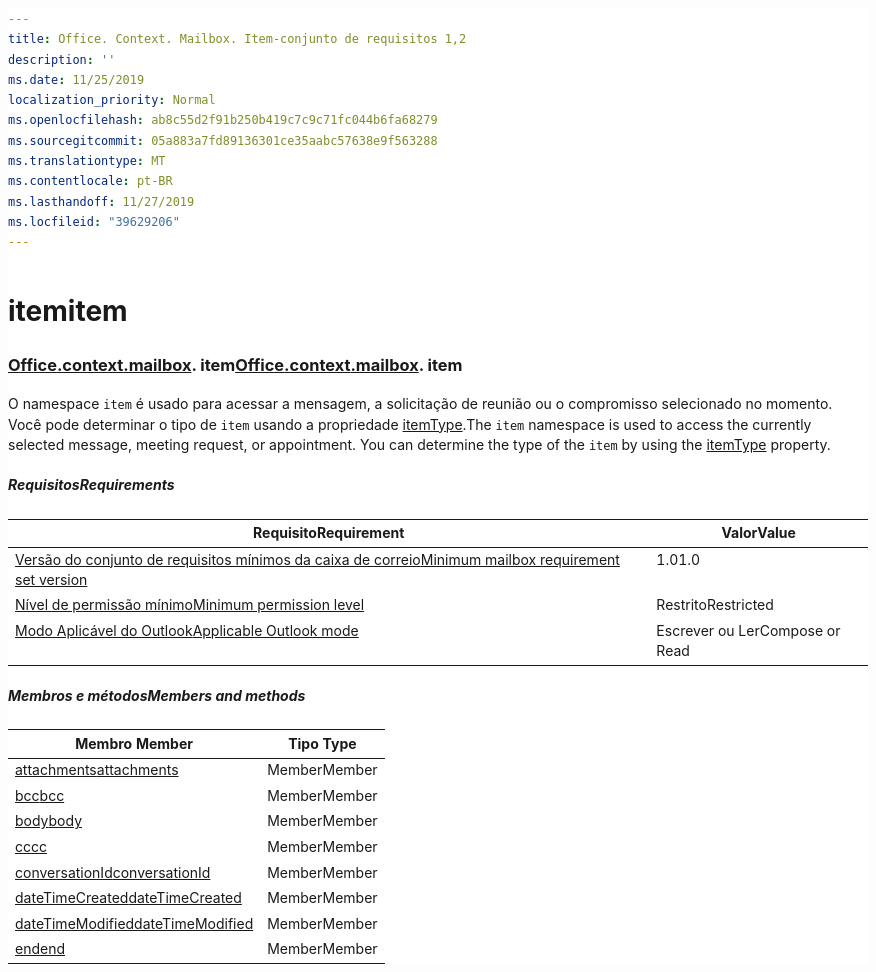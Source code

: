 ```yaml
---
title: Office. Context. Mailbox. Item-conjunto de requisitos 1,2
description: ''
ms.date: 11/25/2019
localization_priority: Normal
ms.openlocfilehash: ab8c55d2f91b250b419c7c9c71fc044b6fa68279
ms.sourcegitcommit: 05a883a7fd89136301ce35aabc57638e9f563288
ms.translationtype: MT
ms.contentlocale: pt-BR
ms.lasthandoff: 11/27/2019
ms.locfileid: "39629206"
---
```

# <a name="item"></a><span data-ttu-id="7c6be-102">item</span><span class="sxs-lookup"><span data-stu-id="7c6be-102">item</span></span>

### <span data-ttu-id="7c6be-p101">[Office](office.md)[.context](office.context.md)[.mailbox](office.context.mailbox.md). item</span><span class="sxs-lookup"><span data-stu-id="7c6be-p101">[Office](office.md)[.context](office.context.md)[.mailbox](office.context.mailbox.md). item</span></span>

<span data-ttu-id="7c6be-p102">O namespace `item` é usado para acessar a mensagem, a solicitação de reunião ou o compromisso selecionado no momento. Você pode determinar o tipo de `item` usando a propriedade [itemType](#itemtype-officemailboxenumsitemtype).</span><span class="sxs-lookup"><span data-stu-id="7c6be-p102">The `item` namespace is used to access the currently selected message, meeting request, or appointment. You can determine the type of the `item` by using the [itemType](#itemtype-officemailboxenumsitemtype) property.</span></span>

##### <a name="requirements"></a><span data-ttu-id="7c6be-107">Requisitos</span><span class="sxs-lookup"><span data-stu-id="7c6be-107">Requirements</span></span>

|<span data-ttu-id="7c6be-108">Requisito</span><span class="sxs-lookup"><span data-stu-id="7c6be-108">Requirement</span></span>| <span data-ttu-id="7c6be-109">Valor</span><span class="sxs-lookup"><span data-stu-id="7c6be-109">Value</span></span>|
|---|---|
|[<span data-ttu-id="7c6be-110">Versão do conjunto de requisitos mínimos da caixa de correio</span><span class="sxs-lookup"><span data-stu-id="7c6be-110">Minimum mailbox requirement set version</span></span>](/office/dev/add-ins/reference/requirement-sets/outlook-api-requirement-sets)| <span data-ttu-id="7c6be-111">1.0</span><span class="sxs-lookup"><span data-stu-id="7c6be-111">1.0</span></span>|
|[<span data-ttu-id="7c6be-112">Nível de permissão mínimo</span><span class="sxs-lookup"><span data-stu-id="7c6be-112">Minimum permission level</span></span>](/outlook/add-ins/understanding-outlook-add-in-permissions)| <span data-ttu-id="7c6be-113">Restrito</span><span class="sxs-lookup"><span data-stu-id="7c6be-113">Restricted</span></span>|
|[<span data-ttu-id="7c6be-114">Modo Aplicável do Outlook</span><span class="sxs-lookup"><span data-stu-id="7c6be-114">Applicable Outlook mode</span></span>](/outlook/add-ins/#extension-points)| <span data-ttu-id="7c6be-115">Escrever ou Ler</span><span class="sxs-lookup"><span data-stu-id="7c6be-115">Compose or Read</span></span>|

##### <a name="members-and-methods"></a><span data-ttu-id="7c6be-116">Membros e métodos</span><span class="sxs-lookup"><span data-stu-id="7c6be-116">Members and methods</span></span>

| <span data-ttu-id="7c6be-117">Membro	</span><span class="sxs-lookup"><span data-stu-id="7c6be-117">Member</span></span> | <span data-ttu-id="7c6be-118">Tipo	</span><span class="sxs-lookup"><span data-stu-id="7c6be-118">Type</span></span> |
|--------|------|
| [<span data-ttu-id="7c6be-119">attachments</span><span class="sxs-lookup"><span data-stu-id="7c6be-119">attachments</span></span>](#attachments-arrayattachmentdetails) | <span data-ttu-id="7c6be-120">Member</span><span class="sxs-lookup"><span data-stu-id="7c6be-120">Member</span></span> |
| [<span data-ttu-id="7c6be-121">bcc</span><span class="sxs-lookup"><span data-stu-id="7c6be-121">bcc</span></span>](#bcc-recipients) | <span data-ttu-id="7c6be-122">Member</span><span class="sxs-lookup"><span data-stu-id="7c6be-122">Member</span></span> |
| [<span data-ttu-id="7c6be-123">body</span><span class="sxs-lookup"><span data-stu-id="7c6be-123">body</span></span>](#body-body) | <span data-ttu-id="7c6be-124">Member</span><span class="sxs-lookup"><span data-stu-id="7c6be-124">Member</span></span> |
| [<span data-ttu-id="7c6be-125">cc</span><span class="sxs-lookup"><span data-stu-id="7c6be-125">cc</span></span>](#cc-arrayemailaddressdetailsrecipients) | <span data-ttu-id="7c6be-126">Member</span><span class="sxs-lookup"><span data-stu-id="7c6be-126">Member</span></span> |
| [<span data-ttu-id="7c6be-127">conversationId</span><span class="sxs-lookup"><span data-stu-id="7c6be-127">conversationId</span></span>](#nullable-conversationid-string) | <span data-ttu-id="7c6be-128">Member</span><span class="sxs-lookup"><span data-stu-id="7c6be-128">Member</span></span> |
| [<span data-ttu-id="7c6be-129">dateTimeCreated</span><span class="sxs-lookup"><span data-stu-id="7c6be-129">dateTimeCreated</span></span>](#datetimecreated-date) | <span data-ttu-id="7c6be-130">Member</span><span class="sxs-lookup"><span data-stu-id="7c6be-130">Member</span></span> |
| [<span data-ttu-id="7c6be-131">dateTimeModified</span><span class="sxs-lookup"><span data-stu-id="7c6be-131">dateTimeModified</span></span>](#datetimemodified-date) | <span data-ttu-id="7c6be-132">Member</span><span class="sxs-lookup"><span data-stu-id="7c6be-132">Member</span></span> |
| [<span data-ttu-id="7c6be-133">end</span><span class="sxs-lookup"><span data-stu-id="7c6be-133">end</span></span>](#end-datetime) | <span data-ttu-id="7c6be-134">Member</span><span class="sxs-lookup"><span data-stu-id="7c6be-134">Member</span></span> |
